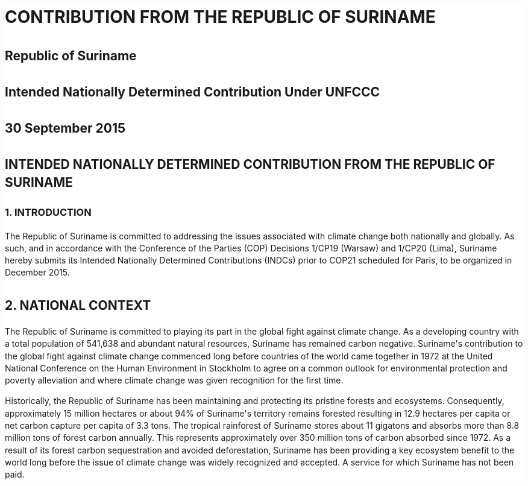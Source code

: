 # CONTRIBUTION FROM THE REPUBLIC OF SURINAME 

## Republic of Suriname 

 
 
 

 
 
 

 

## Intended Nationally Determined Contribution Under UNFCCC 

 
 
 
 

## 30 September 2015 
 
    

 

 

## INTENDED NATIONALLY DETERMINED CONTRIBUTION FROM THE REPUBLIC OF SURINAME 

 
### 1.  INTRODUCTION 

The Republic of Suriname is committed to addressing the issues associated with climate change both nationally and globally. As such, and in accordance with the Conference of the Parties (COP) Decisions 1/CP19 (Warsaw) and 1/CP20 (Lima), Suriname hereby submits its Intended Nationally Determined Contributions (INDCs) prior to COP21 scheduled for Paris, to be organized in December 2015. 
 
## 2.  NATIONAL CONTEXT 

The Republic of Suriname is committed to playing its part in the global fight against climate change. As a developing country with a total population of 541,638 and abundant natural resources, Suriname has remained carbon negative. Suriname's contribution to the global fight against climate change commenced long before countries of the world came together in 1972 at the United National Conference on the Human Environment in Stockholm to agree on a common outlook for environmental protection and poverty alleviation and where climate change was given recognition for the first time. 
 
Historically, the Republic of Suriname has been maintaining and protecting its pristine forests and ecosystems. Consequently, approximately 15 million hectares or about 94% of Suriname's territory remains forested resulting in 12.9 hectares per capita or net carbon capture per capita of 3.3 tons. The tropical rainforest of Suriname stores about 11 gigatons and absorbs more than 8.8 million tons of forest carbon annually. This represents approximately over 350 million tons of carbon absorbed since 1972. As a result of its forest carbon sequestration and avoided deforestation, Suriname has been providing a key ecosystem benefit to the world long before the issue of climate change was widely recognized and accepted. A service for which Suriname has not been paid. 
 